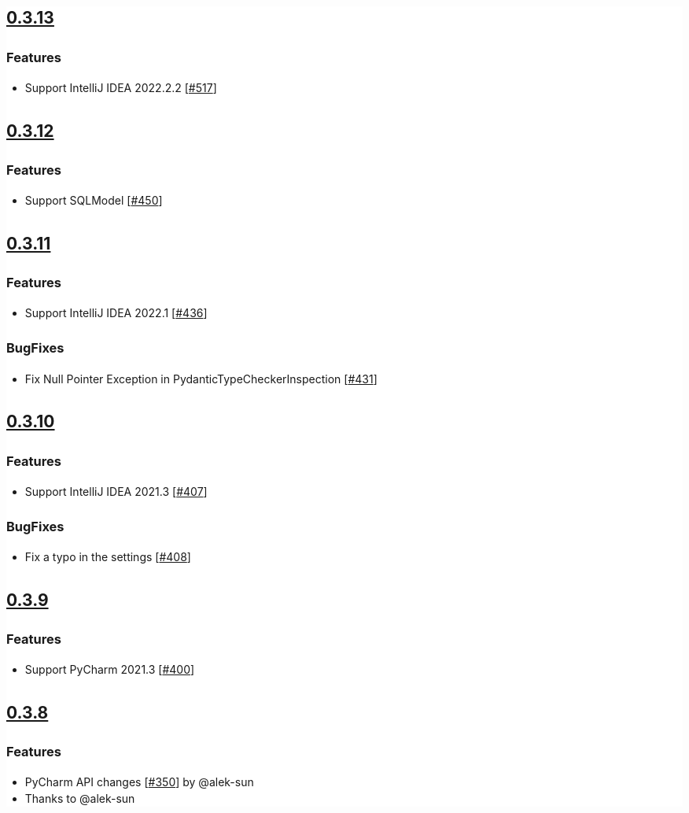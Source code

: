 ## [0.3.13]

### Features

- Support IntelliJ IDEA 2022.2.2 [[#517](https://github.com/koxudaxi/pydantic-pycharm-plugin/pull/517)]

## [0.3.12]

### Features

- Support SQLModel [[#450](https://github.com/koxudaxi/pydantic-pycharm-plugin/pull/450)]

## [0.3.11]

### Features

- Support IntelliJ IDEA 2022.1 [[#436](https://github.com/koxudaxi/pydantic-pycharm-plugin/pull/436)]

### BugFixes

- Fix Null Pointer Exception in PydanticTypeCheckerInspection [[#431](https://github.com/koxudaxi/pydantic-pycharm-plugin/pull//431)]

## [0.3.10]

### Features

- Support IntelliJ IDEA 2021.3 [[#407](https://github.com/koxudaxi/pydantic-pycharm-plugin/pull//407)]

### BugFixes

- Fix a typo in the settings [[#408](https://github.com/koxudaxi/pydantic-pycharm-plugin/pull//408)]

## [0.3.9]

### Features

- Support PyCharm 2021.3 [[#400](https://github.com/koxudaxi/pydantic-pycharm-plugin/pull//400)]

## [0.3.8]

### Features

- PyCharm API changes [[#350](https://github.com/koxudaxi/pydantic-pycharm-plugin/pull//350)] by @alek-sun
- Thanks to @alek-sun


[Unreleased]: https://github.com/koxudaxi/pydantic-pycharm-plugin/compare/v0.4.19...HEAD
[0.4.19]: https://github.com/koxudaxi/pydantic-pycharm-plugin/compare/v0.4.18...v0.4.19
[0.4.18]: https://github.com/koxudaxi/pydantic-pycharm-plugin/compare/v0.4.17...v0.4.18
[0.4.17]: https://github.com/koxudaxi/pydantic-pycharm-plugin/compare/v0.4.16...v0.4.17
[0.4.16]: https://github.com/koxudaxi/pydantic-pycharm-plugin/compare/v0.4.15...v0.4.16
[0.4.15]: https://github.com/koxudaxi/pydantic-pycharm-plugin/compare/v0.4.14...v0.4.15
[0.4.14]: https://github.com/koxudaxi/pydantic-pycharm-plugin/compare/v0.4.13...v0.4.14
[0.4.13]: https://github.com/koxudaxi/pydantic-pycharm-plugin/compare/v0.4.12...v0.4.13
[0.4.12]: https://github.com/koxudaxi/pydantic-pycharm-plugin/compare/v0.4.11...v0.4.12
[0.4.11]: https://github.com/koxudaxi/pydantic-pycharm-plugin/compare/v0.4.10...v0.4.11
[0.4.10]: https://github.com/koxudaxi/pydantic-pycharm-plugin/compare/v0.4.9...v0.4.10
[0.4.9]: https://github.com/koxudaxi/pydantic-pycharm-plugin/compare/v0.4.8...v0.4.9
[0.4.8]: https://github.com/koxudaxi/pydantic-pycharm-plugin/compare/v0.4.7...v0.4.8
[0.4.7]: https://github.com/koxudaxi/pydantic-pycharm-plugin/compare/v0.4.6-232...v0.4.7
[0.4.6-232]: https://github.com/koxudaxi/pydantic-pycharm-plugin/compare/v0.4.5-232...v0.4.6-232
[0.4.5-232]: https://github.com/koxudaxi/pydantic-pycharm-plugin/compare/v0.4.4-232...v0.4.5-232
[0.4.4-232]: https://github.com/koxudaxi/pydantic-pycharm-plugin/compare/v0.4.3-232...v0.4.4-232
[0.4.3]: https://github.com/koxudaxi/pydantic-pycharm-plugin/compare/v0.4.2-231...v0.4.3
[0.4.3-232]: https://github.com/koxudaxi/pydantic-pycharm-plugin/compare/v0.4.3...v0.4.3-232
[0.4.2]: https://github.com/koxudaxi/pydantic-pycharm-plugin/compare/v0.4.1-231...v0.4.2
[0.4.2-231]: https://github.com/koxudaxi/pydantic-pycharm-plugin/compare/v0.4.2...v0.4.2-231
[0.4.1-231]: https://github.com/koxudaxi/pydantic-pycharm-plugin/compare/v0.4.0...v0.4.1-231
[0.4.0]: https://github.com/koxudaxi/pydantic-pycharm-plugin/compare/v0.3.17...v0.4.0
[0.3.17]: https://github.com/koxudaxi/pydantic-pycharm-plugin/compare/v0.3.16...v0.3.17
[0.3.16]: https://github.com/koxudaxi/pydantic-pycharm-plugin/compare/v0.3.15...v0.3.16
[0.3.15]: https://github.com/koxudaxi/pydantic-pycharm-plugin/compare/v0.3.14...v0.3.15
[0.3.14]: https://github.com/koxudaxi/pydantic-pycharm-plugin/compare/v0.3.13...v0.3.14
[0.3.13]: https://github.com/koxudaxi/pydantic-pycharm-plugin/compare/v0.3.12...v0.3.13
[0.3.12]: https://github.com/koxudaxi/pydantic-pycharm-plugin/compare/v0.3.11...v0.3.12
[0.3.11]: https://github.com/koxudaxi/pydantic-pycharm-plugin/compare/v0.3.10...v0.3.11
[0.3.10]: https://github.com/koxudaxi/pydantic-pycharm-plugin/compare/v0.3.9...v0.3.10
[0.3.9]: https://github.com/koxudaxi/pydantic-pycharm-plugin/compare/v0.3.8...v0.3.9
[0.3.8]: https://github.com/koxudaxi/pydantic-pycharm-plugin/compare/v0.3.7...v0.3.8
[0.3.7]: https://github.com/koxudaxi/pydantic-pycharm-plugin/compare/v0.3.6...v0.3.7
[0.3.6]: https://github.com/koxudaxi/pydantic-pycharm-plugin/compare/v0.3.5...v0.3.6
[0.3.5]: https://github.com/koxudaxi/pydantic-pycharm-plugin/compare/v0.3.4...v0.3.5
[0.3.4]: https://github.com/koxudaxi/pydantic-pycharm-plugin/compare/v0.3.3...v0.3.4
[0.3.3]: https://github.com/koxudaxi/pydantic-pycharm-plugin/compare/v0.3.2...v0.3.3
[0.3.2]: https://github.com/koxudaxi/pydantic-pycharm-plugin/compare/v0.3.1...v0.3.2
[0.3.1]: https://github.com/koxudaxi/pydantic-pycharm-plugin/compare/v0.3.0...v0.3.1
[0.3.0]: https://github.com/koxudaxi/pydantic-pycharm-plugin/compare/v0.2.1...v0.3.0
[0.2.1]: https://github.com/koxudaxi/pydantic-pycharm-plugin/compare/v0.2.0...v0.2.1
[0.2.0]: https://github.com/koxudaxi/pydantic-pycharm-plugin/compare/v0.1.20...v0.2.0
[0.1.20]: https://github.com/koxudaxi/pydantic-pycharm-plugin/compare/v0.1.19...v0.1.20
[0.1.19]: https://github.com/koxudaxi/pydantic-pycharm-plugin/compare/v0.1.18...v0.1.19
[0.1.18]: https://github.com/koxudaxi/pydantic-pycharm-plugin/compare/v0.1.17...v0.1.18
[0.1.17]: https://github.com/koxudaxi/pydantic-pycharm-plugin/compare/v0.1.16...v0.1.17
[0.1.16]: https://github.com/koxudaxi/pydantic-pycharm-plugin/compare/v0.1.15...v0.1.16
[0.1.15]: https://github.com/koxudaxi/pydantic-pycharm-plugin/compare/v0.1.14...v0.1.15
[0.1.14]: https://github.com/koxudaxi/pydantic-pycharm-plugin/compare/v0.1.13...v0.1.14
[0.1.13]: https://github.com/koxudaxi/pydantic-pycharm-plugin/compare/v0.1.12...v0.1.13
[0.1.12]: https://github.com/koxudaxi/pydantic-pycharm-plugin/compare/v0.1.11...v0.1.12
[0.1.11]: https://github.com/koxudaxi/pydantic-pycharm-plugin/compare/v0.1.10...v0.1.11
[0.1.10]: https://github.com/koxudaxi/pydantic-pycharm-plugin/compare/v0.1.9...v0.1.10
[0.1.9]: https://github.com/koxudaxi/pydantic-pycharm-plugin/compare/v0.1.8...v0.1.9
[0.1.8]: https://github.com/koxudaxi/pydantic-pycharm-plugin/compare/v0.1.7...v0.1.8
[0.1.7]: https://github.com/koxudaxi/pydantic-pycharm-plugin/compare/v0.1.6...v0.1.7
[0.1.6]: https://github.com/koxudaxi/pydantic-pycharm-plugin/compare/v0.1.5...v0.1.6
[0.1.5]: https://github.com/koxudaxi/pydantic-pycharm-plugin/compare/v0.1.4...v0.1.5
[0.1.4]: https://github.com/koxudaxi/pydantic-pycharm-plugin/compare/v0.1.3...v0.1.4
[0.1.3]: https://github.com/koxudaxi/pydantic-pycharm-plugin/compare/v0.1.2...v0.1.3
[0.1.2]: https://github.com/koxudaxi/pydantic-pycharm-plugin/compare/v0.1.1...v0.1.2
[0.1.1]: https://github.com/koxudaxi/pydantic-pycharm-plugin/compare/v0.1.0...v0.1.1
[0.1.0]: https://github.com/koxudaxi/pydantic-pycharm-plugin/compare/v0.0.30...v0.1.0
[0.0.30]: https://github.com/koxudaxi/pydantic-pycharm-plugin/compare/v0.0.29...v0.0.30
[0.0.29]: https://github.com/koxudaxi/pydantic-pycharm-plugin/compare/v0.0.28...v0.0.29
[0.0.28]: https://github.com/koxudaxi/pydantic-pycharm-plugin/compare/v0.0.27...v0.0.28
[0.0.27]: https://github.com/koxudaxi/pydantic-pycharm-plugin/compare/v0.0.26...v0.0.27
[0.0.26]: https://github.com/koxudaxi/pydantic-pycharm-plugin/compare/v0.0.25...v0.0.26
[0.0.25]: https://github.com/koxudaxi/pydantic-pycharm-plugin/compare/v0.0.24...v0.0.25
[0.0.24]: https://github.com/koxudaxi/pydantic-pycharm-plugin/compare/v0.0.23...v0.0.24
[0.0.23]: https://github.com/koxudaxi/pydantic-pycharm-plugin/compare/v0.0.22...v0.0.23
[0.0.22]: https://github.com/koxudaxi/pydantic-pycharm-plugin/compare/v0.0.21...v0.0.22
[0.0.21]: https://github.com/koxudaxi/pydantic-pycharm-plugin/compare/v0.0.20...v0.0.21
[0.0.20]: https://github.com/koxudaxi/pydantic-pycharm-plugin/compare/v0.0.19...v0.0.20
[0.0.19]: https://github.com/koxudaxi/pydantic-pycharm-plugin/compare/v0.0.18...v0.0.19
[0.0.18]: https://github.com/koxudaxi/pydantic-pycharm-plugin/compare/v0.0.17...v0.0.18
[0.0.17]: https://github.com/koxudaxi/pydantic-pycharm-plugin/compare/v0.0.16...v0.0.17
[0.0.16]: https://github.com/koxudaxi/pydantic-pycharm-plugin/compare/v0.0.15...v0.0.16
[0.0.15]: https://github.com/koxudaxi/pydantic-pycharm-plugin/compare/v0.0.14...v0.0.15
[0.0.14]: https://github.com/koxudaxi/pydantic-pycharm-plugin/compare/v0.0.13...v0.0.14
[0.0.13]: https://github.com/koxudaxi/pydantic-pycharm-plugin/compare/v0.0.12...v0.0.13
[0.0.12]: https://github.com/koxudaxi/pydantic-pycharm-plugin/commits/v0.0.12